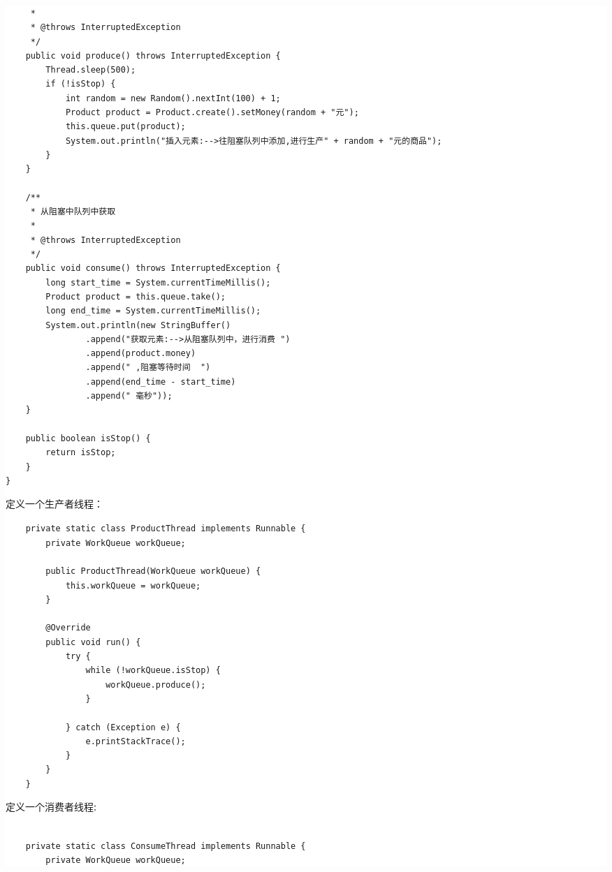 ```
     *
     * @throws InterruptedException
     */
    public void produce() throws InterruptedException {
        Thread.sleep(500);
        if (!isStop) {
            int random = new Random().nextInt(100) + 1;
            Product product = Product.create().setMoney(random + "元");
            this.queue.put(product);
            System.out.println("插入元素:-->往阻塞队列中添加,进行生产" + random + "元的商品");
        }
    }

    /**
     * 从阻塞中队列中获取
     *
     * @throws InterruptedException
     */
    public void consume() throws InterruptedException {
        long start_time = System.currentTimeMillis();
        Product product = this.queue.take();
        long end_time = System.currentTimeMillis();
        System.out.println(new StringBuffer()
                .append("获取元素:-->从阻塞队列中，进行消费 ")
                .append(product.money)
                .append(" ,阻塞等待时间  ")
                .append(end_time - start_time)
                .append(" 毫秒"));
    }

    public boolean isStop() {
        return isStop;
    }
}

```
定义一个生产者线程：
```
    private static class ProductThread implements Runnable {
        private WorkQueue workQueue;

        public ProductThread(WorkQueue workQueue) {
            this.workQueue = workQueue;
        }

        @Override
        public void run() {
            try {
                while (!workQueue.isStop) {
                    workQueue.produce();
                }

            } catch (Exception e) {
                e.printStackTrace();
            }
        }
    }

```
定义一个消费者线程:
```

    private static class ConsumeThread implements Runnable {
        private WorkQueue workQueue;
```